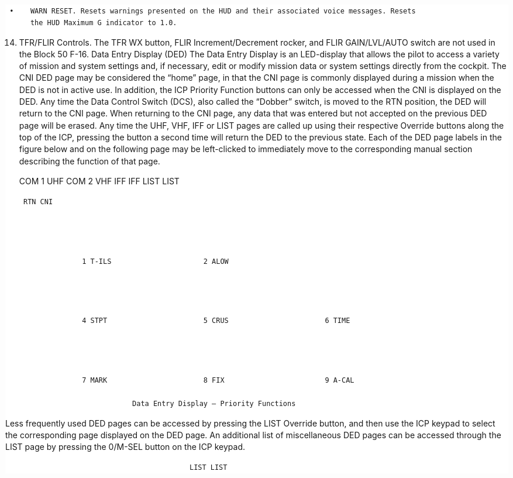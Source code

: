      •    WARN RESET. Resets warnings presented on the HUD and their associated voice messages. Resets
          the HUD Maximum G indicator to 1.0.
14. TFR/FLIR Controls. The TFR WX button, FLIR Increment/Decrement rocker, and FLIR GAIN/LVL/AUTO
    switch are not used in the Block 50 F-16.
Data Entry Display (DED)
The Data Entry Display is an LED-display that allows the pilot to access a variety of mission and system settings
and, if necessary, edit or modify mission data or system settings directly from the cockpit.
The CNI DED page may be considered the “home” page, in that the CNI page is commonly displayed during a
mission when the DED is not in active use. In addition, the ICP Priority Function buttons can only be accessed
when the CNI is displayed on the DED. Any time the Data Control Switch (DCS), also called the “Dobber” switch,
is moved to the RTN position, the DED will return to the CNI page. When returning to the CNI page, any data
that was entered but not accepted on the previous DED page will be erased.
Any time the UHF, VHF, IFF or LIST pages are called up using their respective Override buttons along the top of
the ICP, pressing the button a second time will return the DED to the previous state.
Each of the DED page labels in the figure below and on the following page may be left-clicked to immediately
move to the corresponding manual section describing the function of that page.




       COM 1 UHF                    COM 2 VHF                      IFF IFF                    LIST LIST




         RTN CNI




                       1 T-ILS                      2 ALOW




                       4 STPT                       5 CRUS                       6 TIME




                       7 MARK                       8 FIX                        9 A-CAL

                                   Data Entry Display – Priority Functions
Less frequently used DED pages can be accessed by pressing the LIST Override button, and then use the ICP
keypad to select the corresponding page displayed on the DED page. An additional list of miscellaneous DED
pages can be accessed through the LIST page by pressing the 0/M-SEL button on the ICP keypad.




                                                LIST LIST



